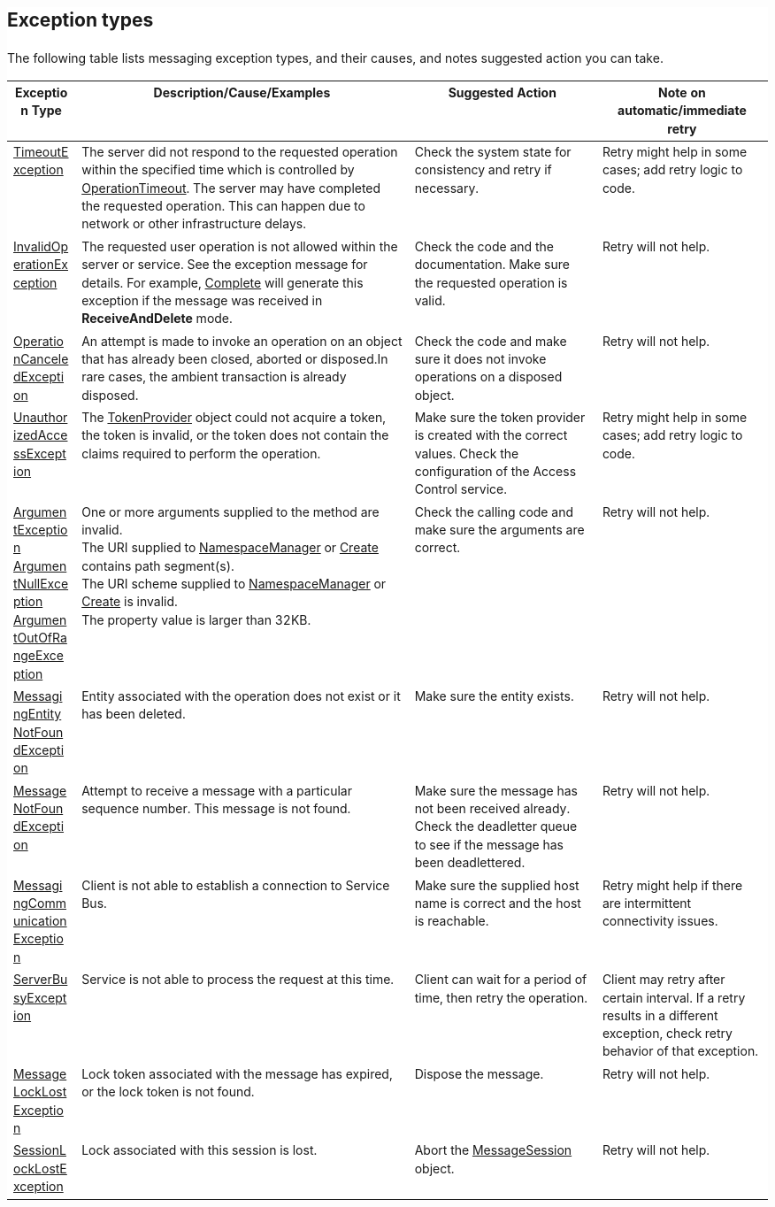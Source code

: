 
## Exception types
The following table lists messaging exception types, and their causes, and notes suggested action you can take.

| **Exception Type** | **Description/Cause/Examples** | **Suggested Action** | **Note on automatic/immediate retry** |
| --- | --- | --- | --- |
| [TimeoutException](https://msdn.microsoft.com/library/system.timeoutexception.aspx) |The server did not respond to the requested operation within the specified time which is controlled by [OperationTimeout](https://msdn.microsoft.com/library/azure/microsoft.servicebus.messaging.messagingfactorysettings.operationtimeout.aspx). The server may have completed the requested operation. This can happen due to network or other infrastructure delays. |Check the system state for consistency and retry if necessary. |Retry might help in some cases; add retry logic to code. |
| [InvalidOperationException](https://msdn.microsoft.com/library/system.invalidoperationexception.aspx) |The requested user operation is not allowed within the server or service. See the exception message for details. For example, [Complete](https://msdn.microsoft.com/library/azure/microsoft.servicebus.messaging.brokeredmessage.complete.aspx) will generate this exception if the message was received in **ReceiveAndDelete** mode. |Check the code and the documentation. Make sure the requested operation is valid. |Retry will not help. |
| [OperationCanceledException](https://msdn.microsoft.com/library/system.operationcanceledexception.aspx) |An attempt is made to invoke an operation on an object that has already been closed, aborted or disposed.In rare cases, the ambient transaction is already disposed. |Check the code and make sure it does not invoke operations on a disposed object. |Retry will not help. |
| [UnauthorizedAccessException](https://msdn.microsoft.com/library/system.unauthorizedaccessexception.aspx) |The [TokenProvider](https://msdn.microsoft.com/library/azure/microsoft.servicebus.tokenprovider.aspx) object could not acquire a token, the token is invalid, or the token does not contain the claims required to perform the operation. |Make sure the token provider is created with the correct values. Check the configuration of the Access Control service. |Retry might help in some cases; add retry logic to code. |
| [ArgumentException](https://msdn.microsoft.com/library/system.argumentexception.aspx)<br /> [ArgumentNullException](https://msdn.microsoft.com/library/system.argumentnullexception.aspx)<br />                            [ArgumentOutOfRangeException](https://msdn.microsoft.com/library/system.argumentoutofrangeexception.aspx) |One or more arguments supplied to the method are invalid. <br />                                                                                                                                                                                                                                                                                                                                                                                                                                                                                                    The URI supplied to [NamespaceManager](https://msdn.microsoft.com/library/azure/microsoft.servicebus.namespacemanager.aspx) or [Create](https://msdn.microsoft.com/library/azure/microsoft.servicebus.messaging.messagingfactory.create.aspx) contains path segment(s). <br />                                                                                                                    The URI scheme supplied to [NamespaceManager](https://msdn.microsoft.com/library/azure/microsoft.servicebus.namespacemanager.aspx) or [Create](https://msdn.microsoft.com/library/azure/microsoft.servicebus.messaging.messagingfactory.create.aspx) is invalid. <br /> The property value is larger than 32KB. |Check the calling code and make sure the arguments are correct. |Retry will not help. |
| [MessagingEntityNotFoundException](https://msdn.microsoft.com/library/azure/microsoft.servicebus.messaging.messagingentitynotfoundexception.aspx) |Entity associated with the operation does not exist or it has been deleted. |Make sure the entity exists. |Retry will not help. |
| [MessageNotFoundException](https://msdn.microsoft.com/library/azure/microsoft.servicebus.messaging.messagenotfoundexception.aspx) |Attempt to receive a message with a particular sequence number. This message is not found. |Make sure the message has not been received already. Check the deadletter queue to see if the message has been deadlettered. |Retry will not help. |
| [MessagingCommunicationException](https://msdn.microsoft.com/library/azure/microsoft.servicebus.messaging.messagingcommunicationexception.aspx) |Client is not able to establish a connection to Service Bus. |Make sure the supplied host name is correct and the host is reachable. |Retry might help if there are intermittent connectivity issues. |
| [ServerBusyException](https://msdn.microsoft.com/library/azure/microsoft.servicebus.messaging.serverbusyexception.aspx) |Service is not able to process the request at this time. |Client can wait for a period of time, then retry the operation. |Client may retry after certain interval. If a retry results in a different exception, check retry behavior of that exception. |
| [MessageLockLostException](https://msdn.microsoft.com/library/azure/microsoft.servicebus.messaging.messagelocklostexception.aspx) |Lock token associated with the message has expired, or the lock token is not found. |Dispose the message. |Retry will not help. |
| [SessionLockLostException](https://msdn.microsoft.com/library/azure/microsoft.servicebus.messaging.sessionlocklostexception.aspx) |Lock associated with this session is lost. |Abort the [MessageSession](https://msdn.microsoft.com/library/azure/microsoft.servicebus.messaging.messagesession.aspx) object. |Retry will not help. |
